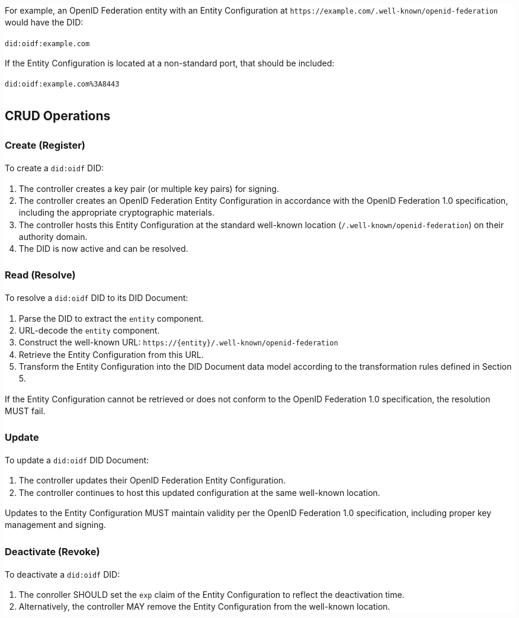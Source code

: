 For example, an OpenID Federation entity with an Entity Configuration at `https://example.com/.well-known/openid-federation` would have the DID:

```
did:oidf:example.com
```

If the Entity Configuration is located at a non-standard port, that should be included:

```
did:oidf:example.com%3A8443
```

## CRUD Operations

### Create (Register)

To create a `did:oidf` DID:

1. The controller creates a key pair (or multiple key pairs) for signing.
2. The controller creates an OpenID Federation Entity Configuration in accordance with the OpenID Federation 1.0 specification, including the appropriate cryptographic materials.
3. The controller hosts this Entity Configuration at the standard well-known location (`/.well-known/openid-federation`) on their authority domain.
4. The DID is now active and can be resolved.

### Read (Resolve)

To resolve a `did:oidf` DID to its DID Document:

1. Parse the DID to extract the `entity` component.
2. URL-decode the `entity` component.
3. Construct the well-known URL: `https://{entity}/.well-known/openid-federation`
4. Retrieve the Entity Configuration from this URL.
5. Transform the Entity Configuration into the DID Document data model according to the transformation rules defined in Section 5.

If the Entity Configuration cannot be retrieved or does not conform to the OpenID Federation 1.0 specification, the resolution MUST fail.

### Update

To update a `did:oidf` DID Document:

1. The controller updates their OpenID Federation Entity Configuration.
2. The controller continues to host this updated configuration at the same well-known location.

Updates to the Entity Configuration MUST maintain validity per the OpenID Federation 1.0 specification, including proper key management and signing.

### Deactivate (Revoke)

To deactivate a `did:oidf` DID:

1. The conroller SHOULD set the `exp` claim of the Entity Configuration to reflect the deactivation time.
2. Alternatively, the controller MAY remove the Entity Configuration from the well-known location.
